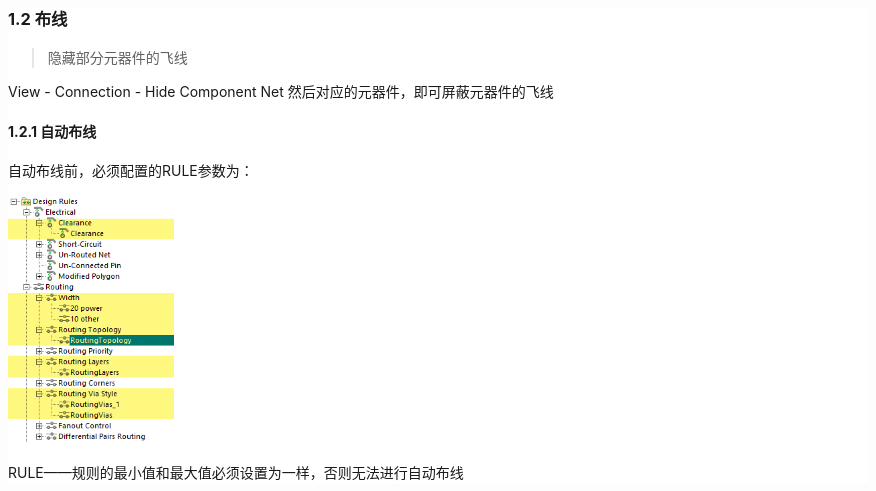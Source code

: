 



### 1.2 布线

> 隐藏部分元器件的飞线

View - Connection - Hide Component Net    然后对应的元器件，即可屏蔽元器件的飞线



#### 1.2.1 自动布线

自动布线前，必须配置的RULE参数为：

 <img src="Altium Designer.assets\image-20201029110638940.png" alt="image-20201029110638940" style="zoom:67%;" /> 

RULE——规则的最小值和最大值必须设置为一样，否则无法进行自动布线
